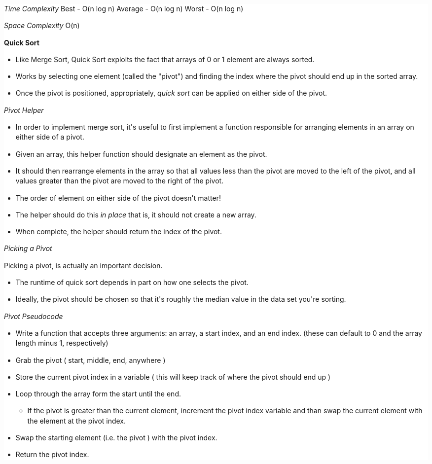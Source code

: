 _Time Complexity_
Best - O(n log n)
Average - O(n log n)
Worst - O(n log n)

_Space Complexity_
O(n)

**Quick Sort**

- Like Merge Sort, Quick Sort exploits the fact that arrays of 0 or 1 element are always sorted.

- Works by selecting one element (called the "pivot") and finding the index where the pivot should end up in the sorted array.

- Once the pivot is positioned, appropriately, _quick sort_ can be applied on either side of the pivot.

_Pivot Helper_

- In order to implement merge sort, it's useful to first implement a function responsible for arranging elements in an array on either side of a pivot.

- Given an array, this helper function should designate an element as the pivot.

- It should then rearrange elements in the array so that all values less than the pivot are moved to the left of the pivot, and all values greater than the pivot are moved to the right of the pivot.

- The order of element on either side of the pivot doesn't matter!

- The helper should do this _in place_ that is, it should not create a new array.

- When complete, the helper should return the index of the pivot.

_Picking a Pivot_

Picking a pivot, is actually an important decision.

- The runtime of quick sort depends in part on how one selects the pivot.

- Ideally, the pivot should be chosen so that it's roughly the median value in the data set you're sorting.

_Pivot Pseudocode_

- Write a function that accepts three arguments: an array, a start index, and an end index. (these can default to 0 and the array length minus 1, respectively)

- Grab the pivot ( start, middle, end, anywhere )

- Store the current pivot index in a variable ( this will keep track of where the pivot should end up )

- Loop through the array form the start until the end.

  - If the pivot is greater than the current element, increment the pivot index variable and than swap the current element with the element at the pivot index.

- Swap the starting element (i.e. the pivot ) with the pivot index.

- Return the pivot index.
